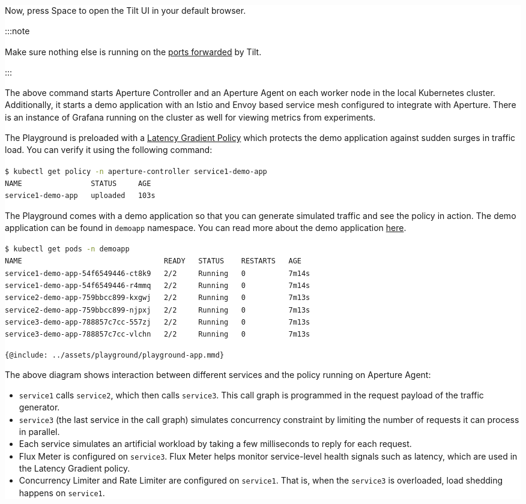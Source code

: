 Now, press Space to open the Tilt UI in your default browser.

:::note

Make sure nothing else is running on the [ports forwarded](#port-forwards) by
Tilt.

:::

The above command starts Aperture Controller and an Aperture Agent on each
worker node in the local Kubernetes cluster. Additionally, it starts a demo
application with an Istio and Envoy based service mesh configured to integrate
with Aperture. There is an instance of Grafana running on the cluster as well
for viewing metrics from experiments.

The Playground is preloaded with a
[Latency Gradient Policy](/tutorials/integrations/flow-control/concurrency-limiting/basic-concurrency-limiting.md)
which protects the demo application against sudden surges in traffic load. You
can verify it using the following command:

```sh
$ kubectl get policy -n aperture-controller service1-demo-app
NAME                STATUS     AGE
service1-demo-app   uploaded   103s
```

The Playground comes with a demo application so that you can generate simulated
traffic and see the policy in action. The demo application can be found in
`demoapp` namespace. You can read more about the demo application
[here](https://github.com/fluxninja/aperture/tree/main/playground/demo_app).

```sh
$ kubectl get pods -n demoapp
NAME                                 READY   STATUS    RESTARTS   AGE
service1-demo-app-54f6549446-ct8k9   2/2     Running   0          7m14s
service1-demo-app-54f6549446-r4mmq   2/2     Running   0          7m14s
service2-demo-app-759bbcc899-kxgwj   2/2     Running   0          7m13s
service2-demo-app-759bbcc899-njpxj   2/2     Running   0          7m13s
service3-demo-app-788857c7cc-557zj   2/2     Running   0          7m13s
service3-demo-app-788857c7cc-vlchn   2/2     Running   0          7m13s
```

<Zoom>

```mermaid
{@include: ../assets/playground/playground-app.mmd}
```

</Zoom>

The above diagram shows interaction between different services and the policy
running on Aperture Agent:

- `service1` calls `service2`, which then calls `service3`. This call graph is
  programmed in the request payload of the traffic generator.
- `service3` (the last service in the call graph) simulates concurrency
  constraint by limiting the number of requests it can process in parallel.
- Each service simulates an artificial workload by taking a few milliseconds to
  reply for each request.
- Flux Meter is configured on `service3`. Flux Meter helps monitor service-level
  health signals such as latency, which are used in the Latency Gradient policy.
- Concurrency Limiter and Rate Limiter are configured on `service1`. That is,
  when the `service3` is overloaded, load shedding happens on `service1`.
